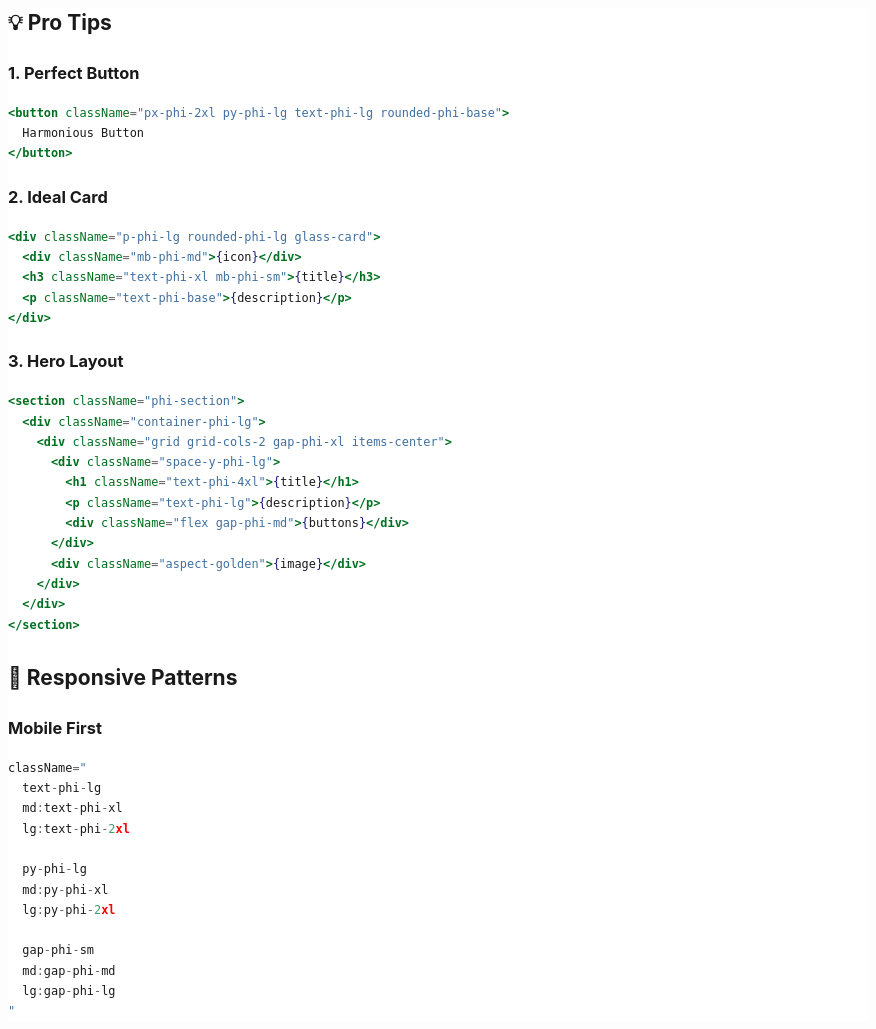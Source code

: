 ## 💡 Pro Tips

### 1. Perfect Button

```jsx
<button className="px-phi-2xl py-phi-lg text-phi-lg rounded-phi-base">
  Harmonious Button
</button>
```

### 2. Ideal Card

```jsx
<div className="p-phi-lg rounded-phi-lg glass-card">
  <div className="mb-phi-md">{icon}</div>
  <h3 className="text-phi-xl mb-phi-sm">{title}</h3>
  <p className="text-phi-base">{description}</p>
</div>
```

### 3. Hero Layout

```jsx
<section className="phi-section">
  <div className="container-phi-lg">
    <div className="grid grid-cols-2 gap-phi-xl items-center">
      <div className="space-y-phi-lg">
        <h1 className="text-phi-4xl">{title}</h1>
        <p className="text-phi-lg">{description}</p>
        <div className="flex gap-phi-md">{buttons}</div>
      </div>
      <div className="aspect-golden">{image}</div>
    </div>
  </div>
</section>
```

## 📱 Responsive Patterns

### Mobile First

```jsx
className="
  text-phi-lg
  md:text-phi-xl
  lg:text-phi-2xl

  py-phi-lg
  md:py-phi-xl
  lg:py-phi-2xl

  gap-phi-sm
  md:gap-phi-md
  lg:gap-phi-lg
"
```
